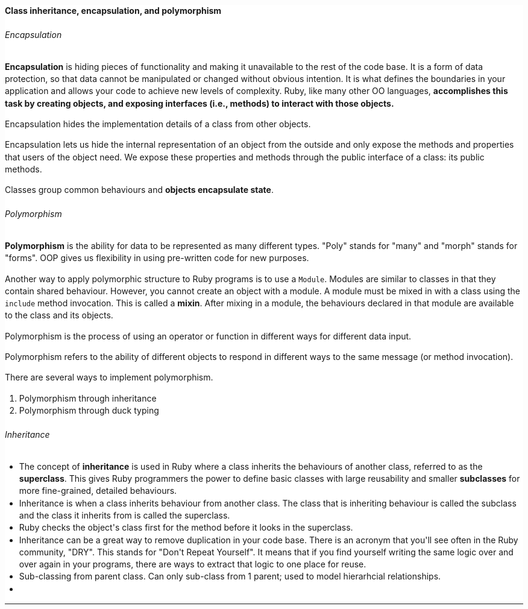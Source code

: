 
#### Class inheritance, encapsulation, and polymorphism  

###### Encapsulation

**Encapsulation** is hiding pieces of functionality and making it unavailable to the rest of the code base. It is a form of data protection, so that data cannot be manipulated or changed without obvious intention. It is what defines the boundaries in your application and allows your code to achieve new levels of complexity. Ruby, like many other OO languages, **accomplishes this task by creating objects, and exposing interfaces (i.e., methods) to interact with those objects.**  

Encapsulation hides the implementation details of a class from other objects.  

Encapsulation lets us hide the internal representation of an object from the outside and only expose the methods and properties that users of the object need. We expose these properties and methods through the public interface of a class: its public methods.  

Classes group common behaviours and **objects encapsulate state**.

###### Polymorphism  

**Polymorphism** is the ability for data to be represented as many different types. "Poly" stands for "many" and "morph" stands for "forms". OOP gives us flexibility in using pre-written code for new purposes.  

Another way to apply polymorphic structure to Ruby programs is to use a `Module`. Modules are similar to classes in that they contain shared behaviour. However, you cannot create an object with a module. A module must be mixed in with a class using the `include` method invocation. This is called a **mixin**. After mixing in a module, the behaviours declared in that module are available to the class and its objects.  

Polymorphism is the process of using an operator or function in different ways for different data input.  

Polymorphism refers to the ability of different objects to respond in different ways to the same message (or method invocation).

There are several ways to implement polymorphism.

1. Polymorphism through inheritance
2. Polymorphism through duck typing

###### Inheritance  

* The concept of **inheritance** is used in Ruby where a class inherits the behaviours of another class, referred to as the **superclass**. This gives Ruby programmers the power to define basic classes with large reusability and smaller **subclasses** for more fine-grained, detailed behaviours.  
* Inheritance is when a class inherits behaviour from another class. The class that is inheriting behaviour is called the subclass and the class it inherits from is called the superclass.
* Ruby checks the object's class first for the method before it looks in the superclass.
* Inheritance can be a great way to remove duplication in your code base. There is an acronym that you'll see often in the Ruby community, "DRY". This stands for "Don't Repeat Yourself". It means that if you find yourself writing the same logic over and over again in your programs, there are ways to extract that logic to one place for reuse.
* Sub-classing from parent class. Can only sub-class from 1 parent; used to model hierarhcial relationships.
* 

---